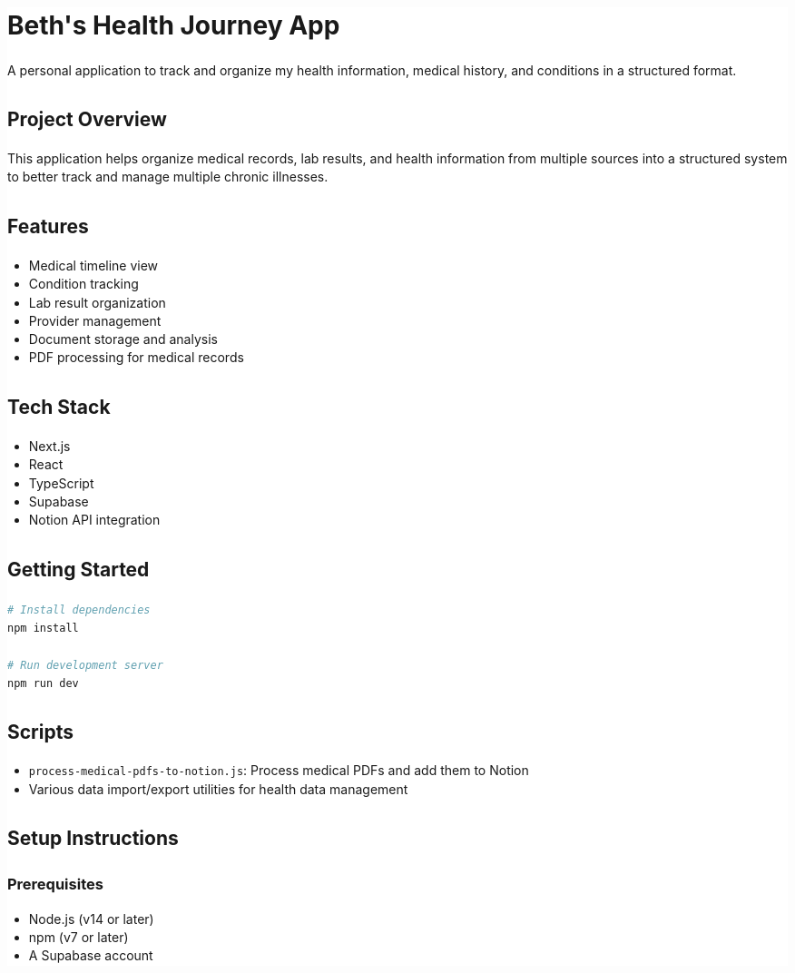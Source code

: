 # Beth's Health Journey App

A personal application to track and organize my health information, medical history, and conditions in a structured format.

## Project Overview

This application helps organize medical records, lab results, and health information from multiple sources into a structured system to better track and manage multiple chronic illnesses.

## Features

- Medical timeline view
- Condition tracking
- Lab result organization
- Provider management
- Document storage and analysis
- PDF processing for medical records

## Tech Stack

- Next.js
- React
- TypeScript
- Supabase
- Notion API integration

## Getting Started

```bash
# Install dependencies
npm install

# Run development server
npm run dev
```

## Scripts

- `process-medical-pdfs-to-notion.js`: Process medical PDFs and add them to Notion
- Various data import/export utilities for health data management

## Setup Instructions

### Prerequisites

- Node.js (v14 or later)
- npm (v7 or later)
- A Supabase account
